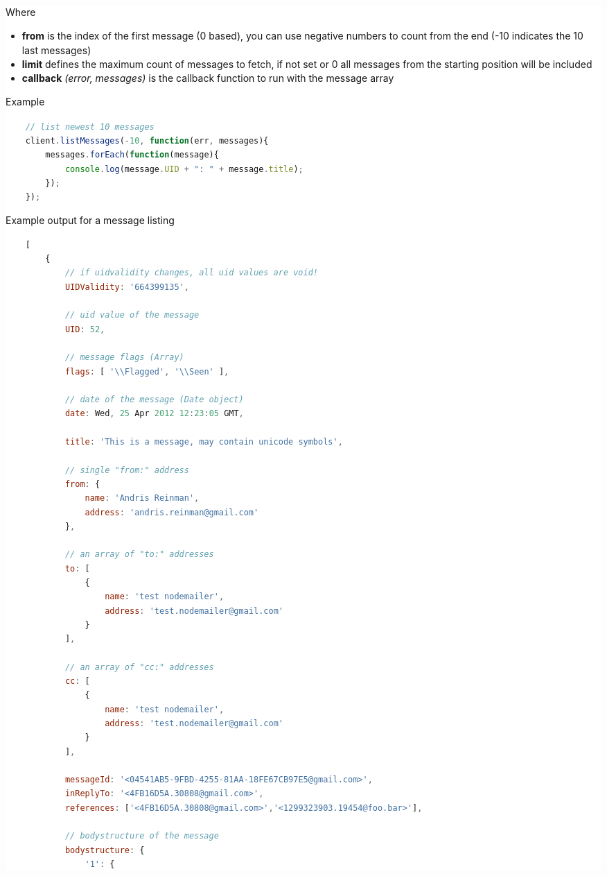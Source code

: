 Where

  * **from** is the index of the first message (0 based), you can use negative numbers to count from the end (-10 indicates the 10 last messages)
  * **limit** defines the maximum count of messages to fetch, if not set or 0 all messages from the starting position will be included
  * **callback** *(error, messages)* is the callback function to run with the message array

Example
```javascript
    // list newest 10 messages
    client.listMessages(-10, function(err, messages){
        messages.forEach(function(message){
            console.log(message.UID + ": " + message.title);
        });
    });
```

Example output for a message listing
```javascript
    [
        {
            // if uidvalidity changes, all uid values are void!
            UIDValidity: '664399135',

            // uid value of the message
            UID: 52,

            // message flags (Array)
            flags: [ '\\Flagged', '\\Seen' ],

            // date of the message (Date object)
            date: Wed, 25 Apr 2012 12:23:05 GMT,

            title: 'This is a message, may contain unicode symbols',

            // single "from:" address
            from: {
                name: 'Andris Reinman',
                address: 'andris.reinman@gmail.com'
            },

            // an array of "to:" addresses
            to: [
                {
                    name: 'test nodemailer',
                    address: 'test.nodemailer@gmail.com'
                }
            ],

            // an array of "cc:" addresses
            cc: [
                {
                    name: 'test nodemailer',
                    address: 'test.nodemailer@gmail.com'
                }
            ],

            messageId: '<04541AB5-9FBD-4255-81AA-18FE67CB97E5@gmail.com>',
            inReplyTo: '<4FB16D5A.30808@gmail.com>',
            references: ['<4FB16D5A.30808@gmail.com>','<1299323903.19454@foo.bar>'],

            // bodystructure of the message
            bodystructure: {
                '1': {
```